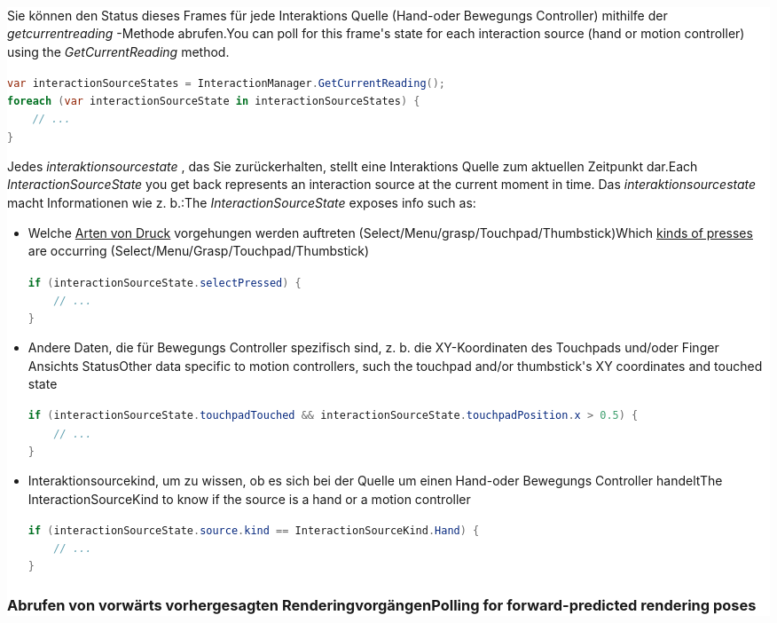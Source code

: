 <span data-ttu-id="341d3-310">Sie können den Status dieses Frames für jede Interaktions Quelle (Hand-oder Bewegungs Controller) mithilfe der *getcurrentreading* -Methode abrufen.</span><span class="sxs-lookup"><span data-stu-id="341d3-310">You can poll for this frame's state for each interaction source (hand or motion controller) using the *GetCurrentReading* method.</span></span>

```cs
var interactionSourceStates = InteractionManager.GetCurrentReading();
foreach (var interactionSourceState in interactionSourceStates) {
    // ...
}
```

<span data-ttu-id="341d3-311">Jedes *interaktionsourcestate* , das Sie zurückerhalten, stellt eine Interaktions Quelle zum aktuellen Zeitpunkt dar.</span><span class="sxs-lookup"><span data-stu-id="341d3-311">Each *InteractionSourceState* you get back represents an interaction source at the current moment in time.</span></span> <span data-ttu-id="341d3-312">Das *interaktionsourcestate* macht Informationen wie z. b.:</span><span class="sxs-lookup"><span data-stu-id="341d3-312">The *InteractionSourceState* exposes info such as:</span></span>
* <span data-ttu-id="341d3-313">Welche [Arten von Druck](../../design/motion-controllers.md) vorgehungen werden auftreten (Select/Menu/grasp/Touchpad/Thumbstick)</span><span class="sxs-lookup"><span data-stu-id="341d3-313">Which [kinds of presses](../../design/motion-controllers.md) are occurring (Select/Menu/Grasp/Touchpad/Thumbstick)</span></span>

   ```cs
   if (interactionSourceState.selectPressed) {
       // ...
   }
   ```
* <span data-ttu-id="341d3-314">Andere Daten, die für Bewegungs Controller spezifisch sind, z. b. die XY-Koordinaten des Touchpads und/oder Finger Ansichts Status</span><span class="sxs-lookup"><span data-stu-id="341d3-314">Other data specific to motion controllers, such the touchpad and/or thumbstick's XY coordinates and touched state</span></span>

   ```cs
   if (interactionSourceState.touchpadTouched && interactionSourceState.touchpadPosition.x > 0.5) {
       // ...
   }
   ```

* <span data-ttu-id="341d3-315">Interaktionsourcekind, um zu wissen, ob es sich bei der Quelle um einen Hand-oder Bewegungs Controller handelt</span><span class="sxs-lookup"><span data-stu-id="341d3-315">The InteractionSourceKind to know if the source is a hand or a motion controller</span></span>

   ```cs
   if (interactionSourceState.source.kind == InteractionSourceKind.Hand) {
       // ...
   }
   ```

### <a name="polling-for-forward-predicted-rendering-poses"></a><span data-ttu-id="341d3-316">Abrufen von vorwärts vorhergesagten Renderingvorgängen</span><span class="sxs-lookup"><span data-stu-id="341d3-316">Polling for forward-predicted rendering poses</span></span>
